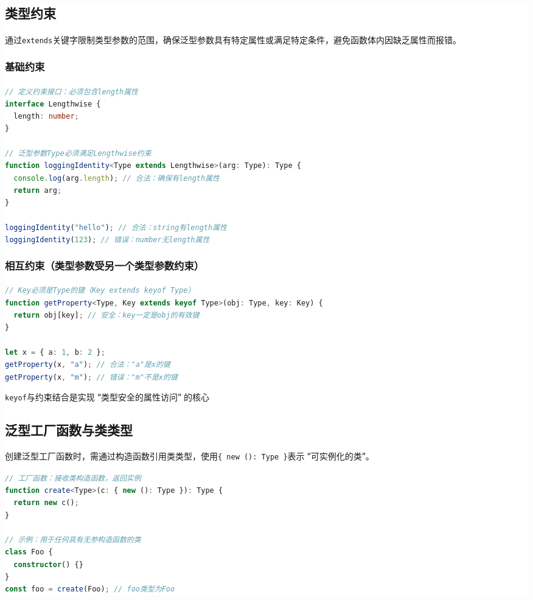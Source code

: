 ## 类型约束

通过`extends`关键字限制类型参数的范围，确保泛型参数具有特定属性或满足特定条件，避免函数体内因缺乏属性而报错。

### 基础约束

```ts
// 定义约束接口：必须包含length属性
interface Lengthwise {
  length: number;
}

// 泛型参数Type必须满足Lengthwise约束
function loggingIdentity<Type extends Lengthwise>(arg: Type): Type {
  console.log(arg.length); // 合法：确保有length属性
  return arg;
}

loggingIdentity("hello"); // 合法：string有length属性
loggingIdentity(123); // 错误：number无length属性
```

### 相互约束（类型参数受另一个类型参数约束）

```ts
// Key必须是Type的键（Key extends keyof Type）
function getProperty<Type, Key extends keyof Type>(obj: Type, key: Key) {
  return obj[key]; // 安全：key一定是obj的有效键
}

let x = { a: 1, b: 2 };
getProperty(x, "a"); // 合法："a"是x的键
getProperty(x, "m"); // 错误："m"不是x的键
```

`keyof`与约束结合是实现 “类型安全的属性访问” 的核心

## 泛型工厂函数与类类型

创建泛型工厂函数时，需通过构造函数引用类类型，使用`{ new (): Type }`表示 “可实例化的类”。

```ts
// 工厂函数：接收类构造函数，返回实例
function create<Type>(c: { new (): Type }): Type {
  return new c();
}

// 示例：用于任何具有无参构造函数的类
class Foo {
  constructor() {}
}
const foo = create(Foo); // foo类型为Foo
```

